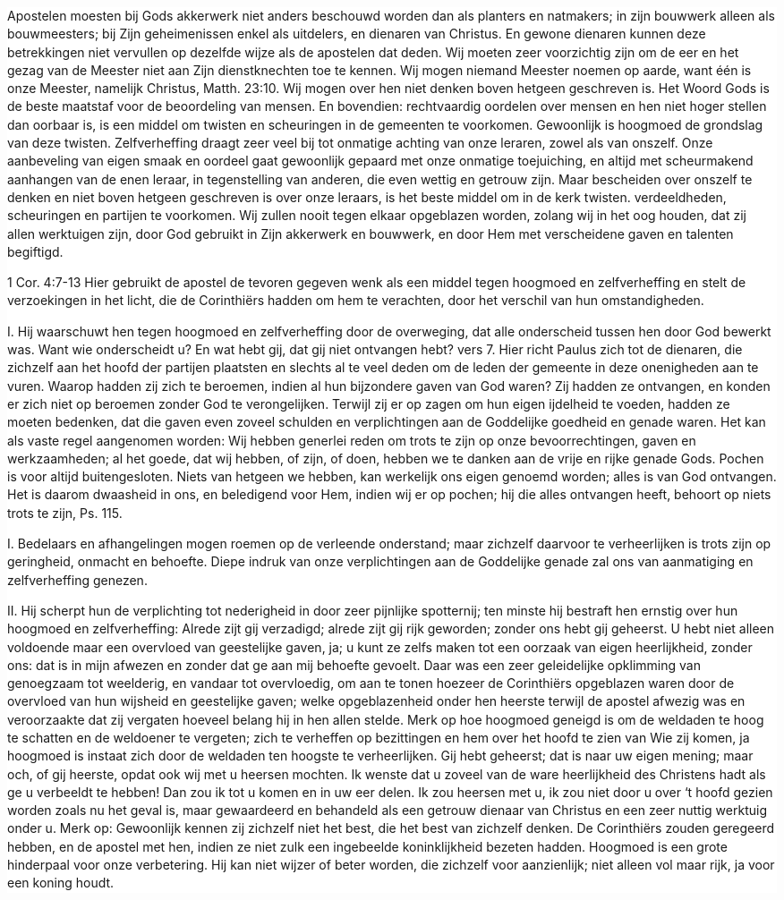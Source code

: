 Apostelen moesten bij Gods akkerwerk niet anders beschouwd worden dan als planters en natmakers; in zijn bouwwerk alleen als bouwmeesters; bij Zijn geheimenissen enkel als uitdelers, en dienaren van Christus. En gewone dienaren kunnen deze betrekkingen niet vervullen op dezelfde wijze als de apostelen dat deden. Wij moeten zeer voorzichtig zijn om de eer en het gezag van de Meester niet aan Zijn dienstknechten toe te kennen. Wij mogen niemand Meester noemen op aarde, want één is onze Meester, namelijk Christus, Matth. 23:10. Wij mogen over hen niet denken boven hetgeen geschreven is. Het Woord Gods is de beste maatstaf voor de beoordeling van mensen. En bovendien: rechtvaardig oordelen over mensen en hen niet hoger stellen dan oorbaar is, is een middel om twisten en scheuringen in de gemeenten te voorkomen. Gewoonlijk is hoogmoed de grondslag van deze twisten. Zelfverheffing draagt zeer veel bij tot onmatige achting van onze leraren, zowel als van onszelf. Onze aanbeveling van eigen smaak en oordeel gaat gewoonlijk gepaard met onze onmatige toejuiching, en altijd met scheurmakend aanhangen van de enen leraar, in tegenstelling van anderen, die even wettig en getrouw zijn. Maar bescheiden over onszelf te denken en niet boven hetgeen geschreven is over onze leraars, is het beste middel om in de kerk twisten. verdeeldheden, scheuringen en partijen te voorkomen. Wij zullen nooit tegen elkaar opgeblazen worden, zolang wij in het oog houden, dat zij allen werktuigen zijn, door God gebruikt in Zijn akkerwerk en bouwwerk, en door Hem met verscheidene gaven en talenten begiftigd. 

1 Cor. 4:7-13 
Hier gebruikt de apostel de tevoren gegeven wenk als een middel tegen hoogmoed en zelfverheffing en stelt de verzoekingen in het licht, die de Corinthiërs hadden om hem te verachten, door het verschil van hun omstandigheden. 

I. Hij waarschuwt hen tegen hoogmoed en zelfverheffing door de overweging, dat alle onderscheid tussen hen door God bewerkt was. Want wie onderscheidt u? En wat hebt gij, dat gij niet ontvangen hebt? vers 7. Hier richt Paulus zich tot de dienaren, die zichzelf aan het hoofd der partijen plaatsten en slechts al te veel deden om de leden der gemeente in deze onenigheden aan te vuren. Waarop hadden zij zich te beroemen, indien al hun bijzondere gaven van God waren? Zij hadden ze ontvangen, en konden er zich niet op beroemen zonder God te verongelijken. Terwijl zij er op zagen om hun eigen ijdelheid te voeden, hadden ze moeten bedenken, dat die gaven even zoveel schulden en verplichtingen aan de Goddelijke goedheid en genade waren. Het kan als vaste regel aangenomen worden: Wij hebben generlei reden om trots te zijn op onze bevoorrechtingen, gaven en werkzaamheden; al het goede, dat wij hebben, of zijn, of doen, hebben we te danken aan de vrije en rijke genade Gods. Pochen is voor altijd buitengesloten. Niets van hetgeen we hebben, kan werkelijk ons eigen genoemd worden; alles is van God ontvangen. Het is daarom dwaasheid in ons, en beledigend voor Hem, indien wij er op pochen; hij die alles ontvangen heeft, behoort op niets trots te zijn, Ps. 115.

I. Bedelaars en afhangelingen mogen roemen op de verleende onderstand; maar zichzelf daarvoor te verheerlijken is trots zijn op geringheid, onmacht en behoefte. Diepe indruk van onze verplichtingen aan de Goddelijke genade zal ons van aanmatiging en zelfverheffing genezen. 

II. Hij scherpt hun de verplichting tot nederigheid in door zeer pijnlijke spotternij; ten minste hij bestraft hen ernstig over hun hoogmoed en zelfverheffing: Alrede zijt gij verzadigd; alrede zijt gij rijk geworden; zonder ons hebt gij geheerst. U hebt niet alleen voldoende maar een overvloed van geestelijke gaven, ja; u kunt ze zelfs maken tot een oorzaak van eigen heerlijkheid, zonder ons: dat is in mijn afwezen en zonder dat ge aan mij behoefte gevoelt. Daar was een zeer geleidelijke opklimming van genoegzaam tot weelderig, en vandaar tot overvloedig, om aan te tonen hoezeer de Corinthiërs opgeblazen waren door de overvloed van hun wijsheid en geestelijke gaven; welke opgeblazenheid onder hen heerste terwijl de apostel afwezig was en veroorzaakte dat zij vergaten hoeveel belang hij in hen allen stelde. 
Merk op hoe hoogmoed geneigd is om de weldaden te hoog te schatten en de weldoener te vergeten; zich te verheffen op bezittingen en hem over het hoofd te zien van Wie zij komen, ja hoogmoed is instaat zich door de weldaden ten hoogste te verheerlijken. 
Gij hebt geheerst; dat is naar uw eigen mening; maar och, of gij heerste, opdat ook wij met u heersen mochten. Ik wenste dat u zoveel van de ware heerlijkheid des Christens hadt als ge u verbeeldt te hebben! Dan zou ik tot u komen en in uw eer delen. Ik zou heersen met u, ik zou niet door u over ‘t hoofd gezien worden zoals nu het geval is, maar gewaardeerd en behandeld als een getrouw dienaar van Christus en een zeer nuttig werktuig onder u. 
Merk op: Gewoonlijk kennen zij zichzelf niet het best, die het best van zichzelf denken. De Corinthiërs zouden geregeerd hebben, en de apostel met hen, indien ze niet zulk een ingebeelde koninklijkheid bezeten hadden. Hoogmoed is een grote hinderpaal voor onze verbetering. Hij kan niet wijzer of beter worden, die zichzelf voor aanzienlijk; niet alleen vol maar rijk, ja voor een koning houdt. 
